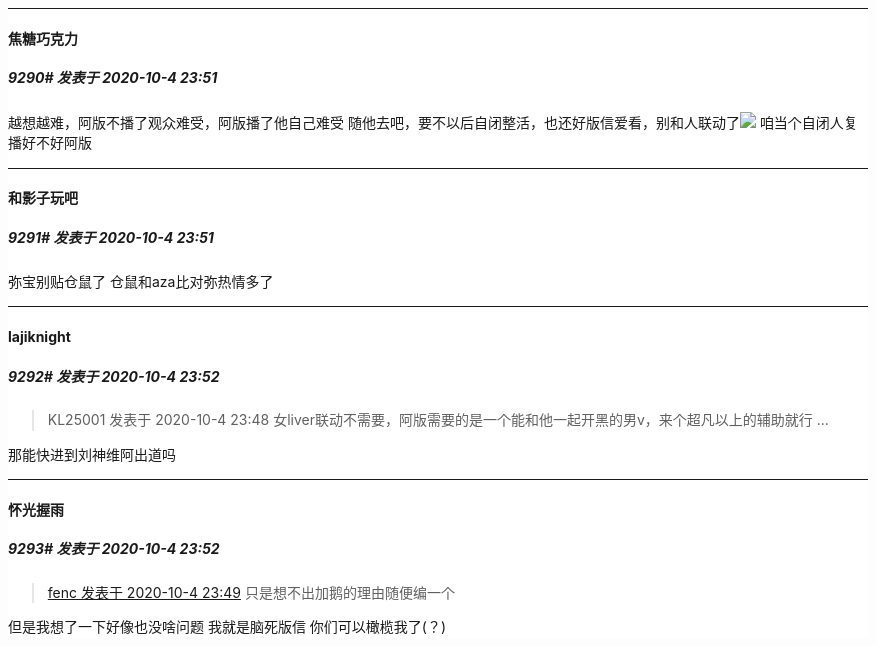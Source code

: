 



-----

####  焦糖巧克力  
##### 9290#       发表于 2020-10-4 23:51




越想越难，阿版不播了观众难受，阿版播了他自己难受
随他去吧，要不以后自闭整活，也还好版信爱看，别和人联动了<img src="https://static.saraba1st.com/image/smiley/face2017/067.png" referrerpolicy="no-referrer">
咱当个自闭人复播好不好阿版







-----

####  和影子玩吧  
##### 9291#       发表于 2020-10-4 23:51




弥宝别贴仓鼠了 仓鼠和aza比对弥热情多了







-----

####  lajiknight  
##### 9292#       发表于 2020-10-4 23:52



<blockquote>KL25001 发表于 2020-10-4 23:48
女liver联动不需要，阿版需要的是一个能和他一起开黑的男v，来个超凡以上的辅助就行 ...</blockquote>
那能快进到刘神维阿出道吗







-----

####  怀光握雨  
##### 9293#       发表于 2020-10-4 23:52



<blockquote><a href="httphttps://bbs.saraba1st.com/2b/forum.php?mod=redirect&amp;goto=findpost&amp;pid=48953891&amp;ptid=1962613" target="_blank">fenc 发表于 2020-10-4 23:49</a>
只是想不出加鹅的理由随便编一个</blockquote>
但是我想了一下好像也没啥问题 我就是脑死版信 你们可以橄榄我了(？)

